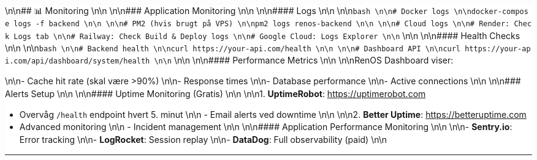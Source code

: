 \n\n## 📊 Monitoring
\n\n
\n\n### Application Monitoring
\n\n
\n\n#### Logs
\n\n
\n\n```bash
\n\n# Docker logs
\n\ndocker-compose logs -f backend
\n\n
\n\n# PM2 (hvis brugt på VPS)
\n\npm2 logs renos-backend
\n\n
\n\n# Cloud logs
\n\n# Render: Check Logs tab
\n\n# Railway: Check Build & Deploy logs
\n\n# Google Cloud: Logs Explorer
\n\n```
\n\n
\n\n#### Health Checks
\n\n
\n\n```bash
\n\n# Backend health
\n\ncurl https://your-api.com/health
\n\n
\n\n# Dashboard API
\n\ncurl https://your-api.com/api/dashboard/system/health
\n\n```
\n\n
\n\n#### Performance Metrics
\n\n
\n\nRenOS Dashboard viser:

\n\n- Cache hit rate (skal være >90%)
\n\n- Response times
\n\n- Database performance
\n\n- Active connections
\n\n
\n\n### Alerts Setup
\n\n
\n\n#### Uptime Monitoring (Gratis)
\n\n
\n\n1. **UptimeRobot**: <https://uptimerobot.com>
   - Overvåg `/health` endpoint hvert 5. minut
\n\n   - Email alerts ved downtime
\n\n
\n\n2. **Better Uptime**: <https://betteruptime.com>
   - Advanced monitoring
\n\n   - Incident management
\n\n
\n\n#### Application Performance Monitoring
\n\n
\n\n- **Sentry.io**: Error tracking
\n\n- **LogRocket**: Session replay
\n\n- **DataDog**: Full observability (paid)
\n\n
---
